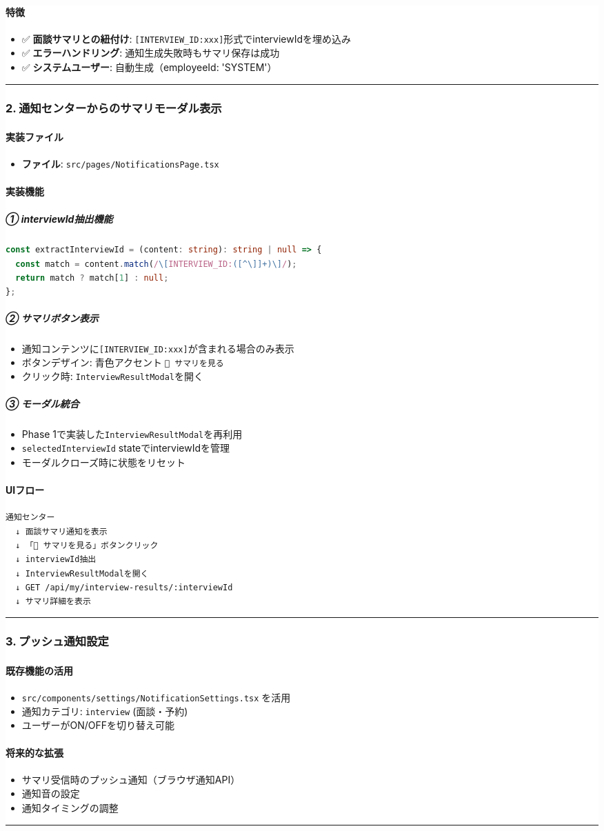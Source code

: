 #### 特徴
- ✅ **面談サマリとの紐付け**: `[INTERVIEW_ID:xxx]`形式でinterviewIdを埋め込み
- ✅ **エラーハンドリング**: 通知生成失敗時もサマリ保存は成功
- ✅ **システムユーザー**: 自動生成（employeeId: 'SYSTEM'）

---

### 2. 通知センターからのサマリモーダル表示

#### 実装ファイル
- **ファイル**: `src/pages/NotificationsPage.tsx`

#### 実装機能

##### ① interviewId抽出機能
```typescript
const extractInterviewId = (content: string): string | null => {
  const match = content.match(/\[INTERVIEW_ID:([^\]]+)\]/);
  return match ? match[1] : null;
};
```

##### ② サマリボタン表示
- 通知コンテンツに`[INTERVIEW_ID:xxx]`が含まれる場合のみ表示
- ボタンデザイン: 青色アクセント `📝 サマリを見る`
- クリック時: `InterviewResultModal`を開く

##### ③ モーダル統合
- Phase 1で実装した`InterviewResultModal`を再利用
- `selectedInterviewId` stateでinterviewIdを管理
- モーダルクローズ時に状態をリセット

#### UIフロー
```
通知センター
  ↓ 面談サマリ通知を表示
  ↓ 「📝 サマリを見る」ボタンクリック
  ↓ interviewId抽出
  ↓ InterviewResultModalを開く
  ↓ GET /api/my/interview-results/:interviewId
  ↓ サマリ詳細を表示
```

---

### 3. プッシュ通知設定

#### 既存機能の活用
- `src/components/settings/NotificationSettings.tsx` を活用
- 通知カテゴリ: `interview` (面談・予約)
- ユーザーがON/OFFを切り替え可能

#### 将来的な拡張
- サマリ受信時のプッシュ通知（ブラウザ通知API）
- 通知音の設定
- 通知タイミングの調整

---